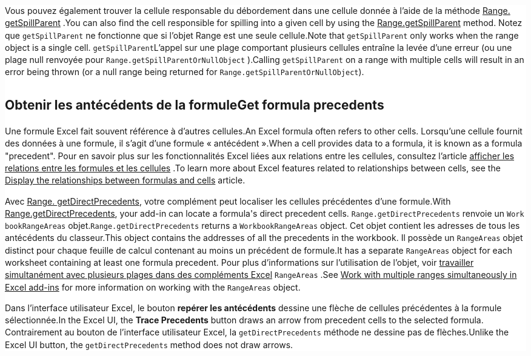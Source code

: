 <span data-ttu-id="39ac0-240">Vous pouvez également trouver la cellule responsable du débordement dans une cellule donnée à l’aide de la méthode [Range. getSpillParent](/javascript/api/excel/excel.range#getspillparent--) .</span><span class="sxs-lookup"><span data-stu-id="39ac0-240">You can also find the cell responsible for spilling into a given cell by using the [Range.getSpillParent](/javascript/api/excel/excel.range#getspillparent--) method.</span></span> <span data-ttu-id="39ac0-241">Notez que `getSpillParent` ne fonctionne que si l’objet Range est une seule cellule.</span><span class="sxs-lookup"><span data-stu-id="39ac0-241">Note that `getSpillParent` only works when the range object is a single cell.</span></span> <span data-ttu-id="39ac0-242">`getSpillParent`L’appel sur une plage comportant plusieurs cellules entraîne la levée d’une erreur (ou une plage null renvoyée pour `Range.getSpillParentOrNullObject` ).</span><span class="sxs-lookup"><span data-stu-id="39ac0-242">Calling `getSpillParent` on a range with multiple cells will result in an error being thrown (or a null range being returned for `Range.getSpillParentOrNullObject`).</span></span>

## <a name="get-formula-precedents"></a><span data-ttu-id="39ac0-243">Obtenir les antécédents de la formule</span><span class="sxs-lookup"><span data-stu-id="39ac0-243">Get formula precedents</span></span>

<span data-ttu-id="39ac0-244">Une formule Excel fait souvent référence à d’autres cellules.</span><span class="sxs-lookup"><span data-stu-id="39ac0-244">An Excel formula often refers to other cells.</span></span> <span data-ttu-id="39ac0-245">Lorsqu’une cellule fournit des données à une formule, il s’agit d’une formule « antécédent ».</span><span class="sxs-lookup"><span data-stu-id="39ac0-245">When a cell provides data to a formula, it is known as a formula "precedent".</span></span> <span data-ttu-id="39ac0-246">Pour en savoir plus sur les fonctionnalités Excel liées aux relations entre les cellules, consultez l’article [afficher les relations entre les formules et les cellules](https://support.microsoft.com/office/display-the-relationships-between-formulas-and-cells-a59bef2b-3701-46bf-8ff1-d3518771d507) .</span><span class="sxs-lookup"><span data-stu-id="39ac0-246">To learn more about Excel features related to relationships between cells, see the [Display the relationships between formulas and cells](https://support.microsoft.com/office/display-the-relationships-between-formulas-and-cells-a59bef2b-3701-46bf-8ff1-d3518771d507) article.</span></span> 

<span data-ttu-id="39ac0-247">Avec [Range. getDirectPrecedents](/javascript/api/excel/excel.range#getdirectprecedents--), votre complément peut localiser les cellules précédentes d’une formule.</span><span class="sxs-lookup"><span data-stu-id="39ac0-247">With [Range.getDirectPrecedents](/javascript/api/excel/excel.range#getdirectprecedents--), your add-in can locate a formula's direct precedent cells.</span></span> <span data-ttu-id="39ac0-248">`Range.getDirectPrecedents` renvoie un `WorkbookRangeAreas` objet.</span><span class="sxs-lookup"><span data-stu-id="39ac0-248">`Range.getDirectPrecedents` returns a `WorkbookRangeAreas` object.</span></span> <span data-ttu-id="39ac0-249">Cet objet contient les adresses de tous les antécédents du classeur.</span><span class="sxs-lookup"><span data-stu-id="39ac0-249">This object contains the addresses of all the precedents in the workbook.</span></span> <span data-ttu-id="39ac0-250">Il possède un `RangeAreas` objet distinct pour chaque feuille de calcul contenant au moins un précédent de formule.</span><span class="sxs-lookup"><span data-stu-id="39ac0-250">It has a separate `RangeAreas` object for each worksheet containing at least one formula precedent.</span></span> <span data-ttu-id="39ac0-251">Pour plus d’informations sur l’utilisation de l’objet, voir [travailler simultanément avec plusieurs plages dans des compléments Excel](excel-add-ins-multiple-ranges.md) `RangeAreas` .</span><span class="sxs-lookup"><span data-stu-id="39ac0-251">See [Work with multiple ranges simultaneously in Excel add-ins](excel-add-ins-multiple-ranges.md) for more information on working with the `RangeAreas` object.</span></span>

<span data-ttu-id="39ac0-252">Dans l’interface utilisateur Excel, le bouton **repérer les antécédents** dessine une flèche de cellules précédentes à la formule sélectionnée.</span><span class="sxs-lookup"><span data-stu-id="39ac0-252">In the Excel UI, the **Trace Precedents** button draws an arrow from precedent cells to the selected formula.</span></span> <span data-ttu-id="39ac0-253">Contrairement au bouton de l’interface utilisateur Excel, la `getDirectPrecedents` méthode ne dessine pas de flèches.</span><span class="sxs-lookup"><span data-stu-id="39ac0-253">Unlike the Excel UI button, the `getDirectPrecedents` method does not draw arrows.</span></span> 
